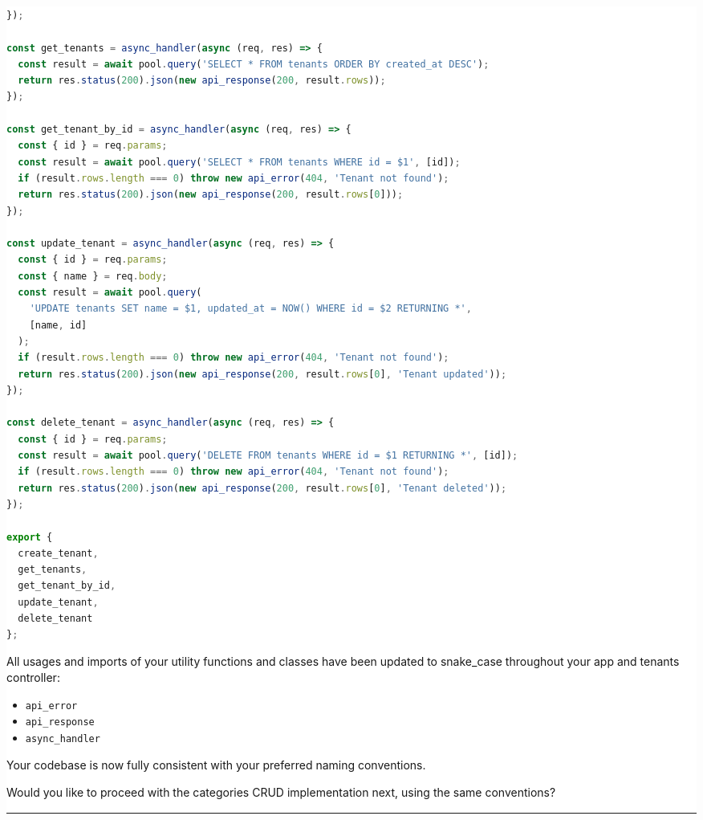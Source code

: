 ```javascript
});

const get_tenants = async_handler(async (req, res) => {
  const result = await pool.query('SELECT * FROM tenants ORDER BY created_at DESC');
  return res.status(200).json(new api_response(200, result.rows));
});

const get_tenant_by_id = async_handler(async (req, res) => {
  const { id } = req.params;
  const result = await pool.query('SELECT * FROM tenants WHERE id = $1', [id]);
  if (result.rows.length === 0) throw new api_error(404, 'Tenant not found');
  return res.status(200).json(new api_response(200, result.rows[0]));
});

const update_tenant = async_handler(async (req, res) => {
  const { id } = req.params;
  const { name } = req.body;
  const result = await pool.query(
    'UPDATE tenants SET name = $1, updated_at = NOW() WHERE id = $2 RETURNING *',
    [name, id]
  );
  if (result.rows.length === 0) throw new api_error(404, 'Tenant not found');
  return res.status(200).json(new api_response(200, result.rows[0], 'Tenant updated'));
});

const delete_tenant = async_handler(async (req, res) => {
  const { id } = req.params;
  const result = await pool.query('DELETE FROM tenants WHERE id = $1 RETURNING *', [id]);
  if (result.rows.length === 0) throw new api_error(404, 'Tenant not found');
  return res.status(200).json(new api_response(200, result.rows[0], 'Tenant deleted'));
});

export {
  create_tenant,
  get_tenants,
  get_tenant_by_id,
  update_tenant,
  delete_tenant
};

```

All usages and imports of your utility functions and classes have been updated to snake_case throughout your app and tenants controller:

- `api_error`
- `api_response`
- `async_handler`

Your codebase is now fully consistent with your preferred naming conventions.

Would you like to proceed with the categories CRUD implementation next, using the same conventions?

---